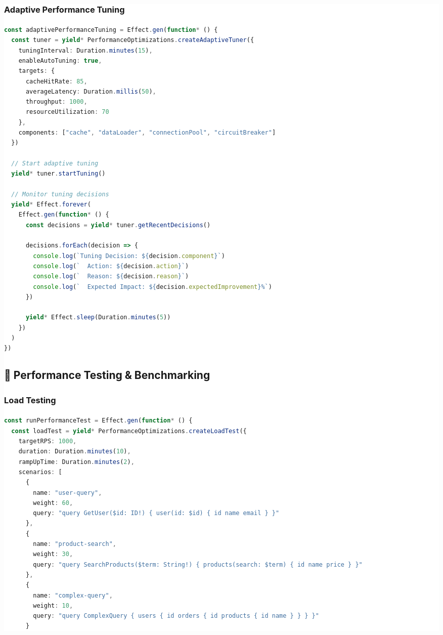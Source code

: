 ### Adaptive Performance Tuning

```typescript
const adaptivePerformanceTuning = Effect.gen(function* () {
  const tuner = yield* PerformanceOptimizations.createAdaptiveTuner({
    tuningInterval: Duration.minutes(15),
    enableAutoTuning: true,
    targets: {
      cacheHitRate: 85,
      averageLatency: Duration.millis(50),
      throughput: 1000,
      resourceUtilization: 70
    },
    components: ["cache", "dataLoader", "connectionPool", "circuitBreaker"]
  })
  
  // Start adaptive tuning
  yield* tuner.startTuning()
  
  // Monitor tuning decisions
  yield* Effect.forever(
    Effect.gen(function* () {
      const decisions = yield* tuner.getRecentDecisions()
      
      decisions.forEach(decision => {
        console.log(`Tuning Decision: ${decision.component}`)
        console.log(`  Action: ${decision.action}`)
        console.log(`  Reason: ${decision.reason}`)
        console.log(`  Expected Impact: ${decision.expectedImprovement}%`)
      })
      
      yield* Effect.sleep(Duration.minutes(5))
    })
  )
})
```

## 🧪 **Performance Testing & Benchmarking**

### Load Testing

```typescript
const runPerformanceTest = Effect.gen(function* () {
  const loadTest = yield* PerformanceOptimizations.createLoadTest({
    targetRPS: 1000,
    duration: Duration.minutes(10),
    rampUpTime: Duration.minutes(2),
    scenarios: [
      {
        name: "user-query",
        weight: 60,
        query: "query GetUser($id: ID!) { user(id: $id) { id name email } }"
      },
      {
        name: "product-search",
        weight: 30,
        query: "query SearchProducts($term: String!) { products(search: $term) { id name price } }"
      },
      {
        name: "complex-query",
        weight: 10,
        query: "query ComplexQuery { users { id orders { id products { id name } } } }"
      }
```